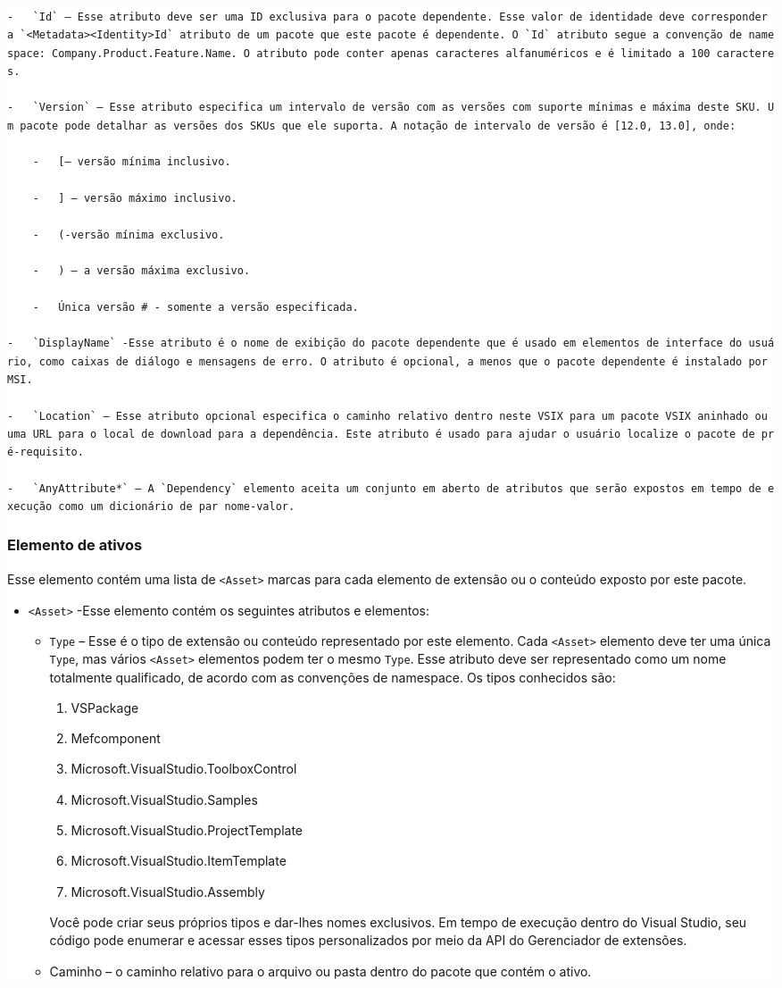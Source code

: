     -   `Id` – Esse atributo deve ser uma ID exclusiva para o pacote dependente. Esse valor de identidade deve corresponder a `<Metadata><Identity>Id` atributo de um pacote que este pacote é dependente. O `Id` atributo segue a convenção de namespace: Company.Product.Feature.Name. O atributo pode conter apenas caracteres alfanuméricos e é limitado a 100 caracteres.  
  
    -   `Version` – Esse atributo especifica um intervalo de versão com as versões com suporte mínimas e máxima deste SKU. Um pacote pode detalhar as versões dos SKUs que ele suporta. A notação de intervalo de versão é [12.0, 13.0], onde:  
  
        -   [– versão mínima inclusivo.  
  
        -   ] – versão máximo inclusivo.  
  
        -   (-versão mínima exclusivo.  
  
        -   ) – a versão máxima exclusivo.  
  
        -   Única versão # - somente a versão especificada.  
  
    -   `DisplayName` -Esse atributo é o nome de exibição do pacote dependente que é usado em elementos de interface do usuário, como caixas de diálogo e mensagens de erro. O atributo é opcional, a menos que o pacote dependente é instalado por MSI.  
  
    -   `Location` – Esse atributo opcional especifica o caminho relativo dentro neste VSIX para um pacote VSIX aninhado ou uma URL para o local de download para a dependência. Este atributo é usado para ajudar o usuário localize o pacote de pré-requisito.  
  
    -   `AnyAttribute*` – A `Dependency` elemento aceita um conjunto em aberto de atributos que serão expostos em tempo de execução como um dicionário de par nome-valor.  
  
### <a name="assets-element"></a>Elemento de ativos  
 Esse elemento contém uma lista de `<Asset>` marcas para cada elemento de extensão ou o conteúdo exposto por este pacote.  
  
-   `<Asset>` -Esse elemento contém os seguintes atributos e elementos:  
  
    -   `Type` – Esse é o tipo de extensão ou conteúdo representado por este elemento. Cada `<Asset>` elemento deve ter uma única `Type`, mas vários `<Asset>` elementos podem ter o mesmo `Type`. Esse atributo deve ser representado como um nome totalmente qualificado, de acordo com as convenções de namespace. Os tipos conhecidos são:  
  
        1.  VSPackage  
  
        2.  Mefcomponent  
  
        3.  Microsoft.VisualStudio.ToolboxControl  
  
        4.  Microsoft.VisualStudio.Samples  
  
        5.  Microsoft.VisualStudio.ProjectTemplate  
  
        6.  Microsoft.VisualStudio.ItemTemplate  
  
        7.  Microsoft.VisualStudio.Assembly  
  
         Você pode criar seus próprios tipos e dar-lhes nomes exclusivos. Em tempo de execução dentro do Visual Studio, seu código pode enumerar e acessar esses tipos personalizados por meio da API do Gerenciador de extensões.  
  
    -   Caminho – o caminho relativo para o arquivo ou pasta dentro do pacote que contém o ativo.  
  